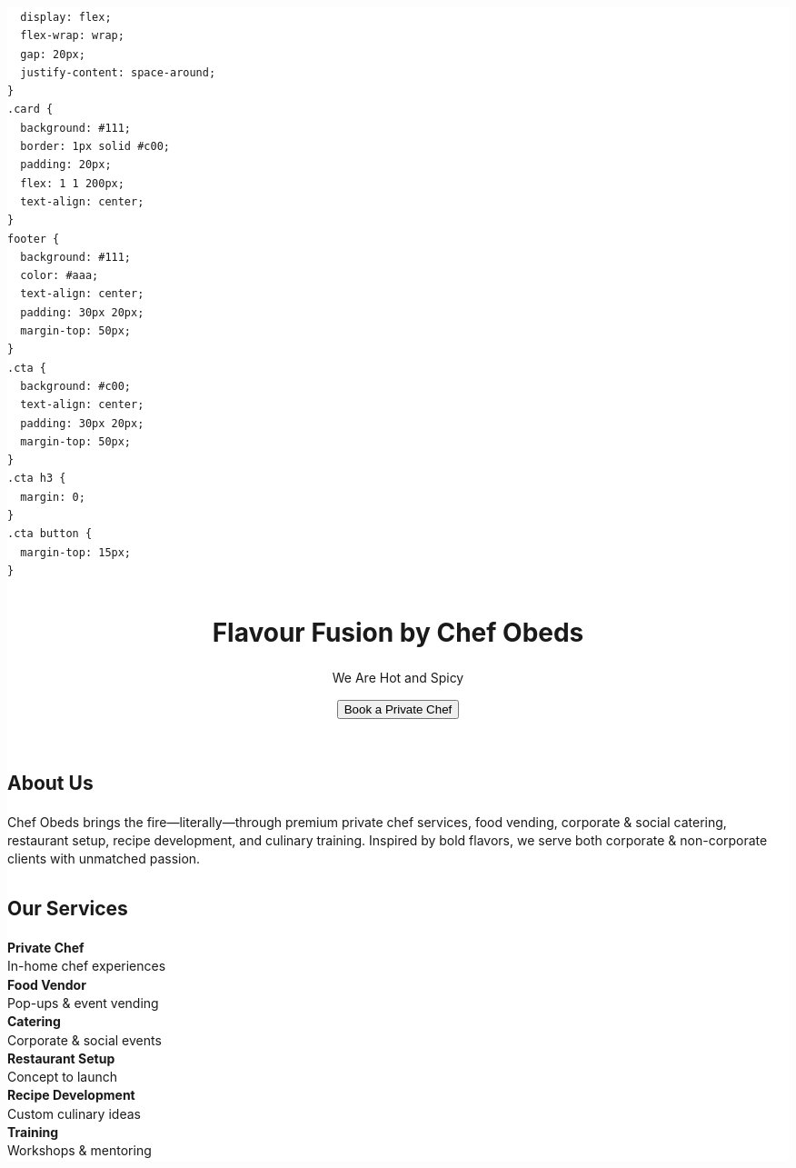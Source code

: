       display: flex;
      flex-wrap: wrap;
      gap: 20px;
      justify-content: space-around;
    }
    .card {
      background: #111;
      border: 1px solid #c00;
      padding: 20px;
      flex: 1 1 200px;
      text-align: center;
    }
    footer {
      background: #111;
      color: #aaa;
      text-align: center;
      padding: 30px 20px;
      margin-top: 50px;
    }
    .cta {
      background: #c00;
      text-align: center;
      padding: 30px 20px;
      margin-top: 50px;
    }
    .cta h3 {
      margin: 0;
    }
    .cta button {
      margin-top: 15px;
    }
  </style>
</head>
<body>

<header>
  <h1>Flavour Fusion by Chef Obeds</h1>
  <p>We Are Hot and Spicy</p>
  <button class="btn">Book a Private Chef</button>
</header>

<section>
  <h2>About Us</h2>
  <p>Chef Obeds brings the fire—literally—through premium private chef services, food vending, corporate & social catering, restaurant setup, recipe development, and culinary training. Inspired by bold flavors, we serve both corporate & non-corporate clients with unmatched passion.</p>
</section>

<section>
  <h2>Our Services</h2>
  <div class="services">
    <div class="card"><strong>Private Chef</strong><br>In-home chef experiences</div>
    <div class="card"><strong>Food Vendor</strong><br>Pop-ups & event vending</div>
    <div class="card"><strong>Catering</strong><br>Corporate & social events</div>
    <div class="card"><strong>Restaurant Setup</strong><br>Concept to launch</div>
    <div class="card"><strong>Recipe Development</strong><br>Custom culinary ideas</div>
    <div class="card"><strong>Training</strong><br>Workshops & mentoring</div>
  </div>
</section>
